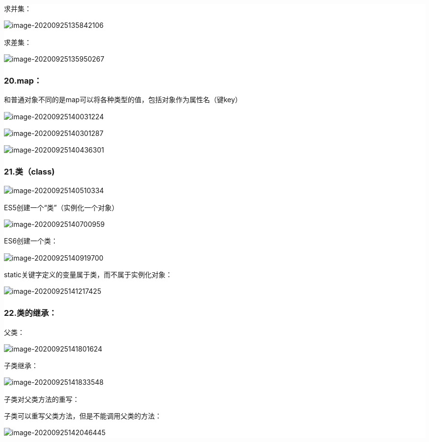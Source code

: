 

求并集：

![image-20200925135842106](C:\Users\yokoda\AppData\Roaming\Typora\typora-user-images\image-20200925135842106.png)



求差集：

![image-20200925135950267](C:\Users\yokoda\AppData\Roaming\Typora\typora-user-images\image-20200925135950267.png)



### 20.map：

和普通对象不同的是map可以将各种类型的值，包括对象作为属性名（键key）

![image-20200925140031224](C:\Users\yokoda\AppData\Roaming\Typora\typora-user-images\image-20200925140031224.png)

![image-20200925140301287](C:\Users\yokoda\AppData\Roaming\Typora\typora-user-images\image-20200925140301287.png)

![image-20200925140436301](C:\Users\yokoda\AppData\Roaming\Typora\typora-user-images\image-20200925140436301.png)



### 21.类（class)

![image-20200925140510334](C:\Users\yokoda\AppData\Roaming\Typora\typora-user-images\image-20200925140510334.png)

ES5创建一个“类”（实例化一个对象）

![image-20200925140700959](C:\Users\yokoda\AppData\Roaming\Typora\typora-user-images\image-20200925140700959.png)

ES6创建一个类：

![image-20200925140919700](C:\Users\yokoda\AppData\Roaming\Typora\typora-user-images\image-20200925140919700.png)

static关键字定义的变量属于类，而不属于实例化对象：

![image-20200925141217425](C:\Users\yokoda\AppData\Roaming\Typora\typora-user-images\image-20200925141217425.png)

### 22.类的继承：

父类：

![image-20200925141801624](C:\Users\yokoda\AppData\Roaming\Typora\typora-user-images\image-20200925141801624.png)

子类继承：

![image-20200925141833548](C:\Users\yokoda\AppData\Roaming\Typora\typora-user-images\image-20200925141833548.png)

子类对父类方法的重写：

子类可以重写父类方法，但是不能调用父类的方法：

![image-20200925142046445](C:\Users\yokoda\AppData\Roaming\Typora\typora-user-images\image-20200925142046445.png)
